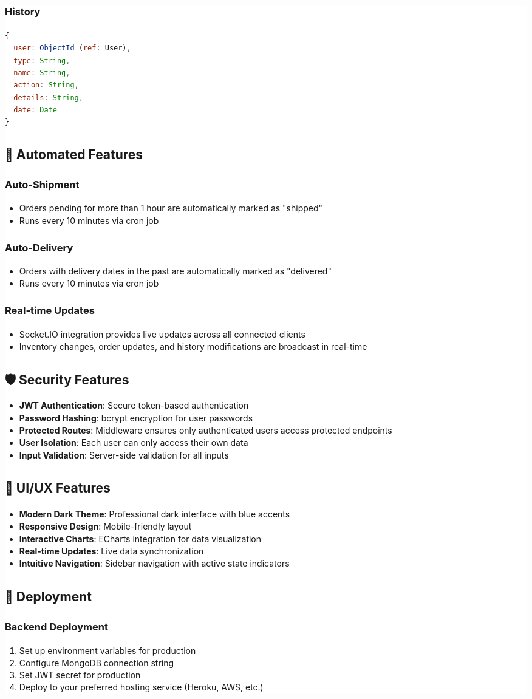 ### History
```javascript
{
  user: ObjectId (ref: User),
  type: String,
  name: String,
  action: String,
  details: String,
  date: Date
}
```

## 🔄 Automated Features

### Auto-Shipment
- Orders pending for more than 1 hour are automatically marked as "shipped"
- Runs every 10 minutes via cron job

### Auto-Delivery
- Orders with delivery dates in the past are automatically marked as "delivered"
- Runs every 10 minutes via cron job

### Real-time Updates
- Socket.IO integration provides live updates across all connected clients
- Inventory changes, order updates, and history modifications are broadcast in real-time

## 🛡️ Security Features

- **JWT Authentication**: Secure token-based authentication
- **Password Hashing**: bcrypt encryption for user passwords
- **Protected Routes**: Middleware ensures only authenticated users access protected endpoints
- **User Isolation**: Each user can only access their own data
- **Input Validation**: Server-side validation for all inputs

## 🎨 UI/UX Features

- **Modern Dark Theme**: Professional dark interface with blue accents
- **Responsive Design**: Mobile-friendly layout
- **Interactive Charts**: ECharts integration for data visualization
- **Real-time Updates**: Live data synchronization
- **Intuitive Navigation**: Sidebar navigation with active state indicators

## 🚀 Deployment

### Backend Deployment
1. Set up environment variables for production
2. Configure MongoDB connection string
3. Set JWT secret for production
4. Deploy to your preferred hosting service (Heroku, AWS, etc.)
